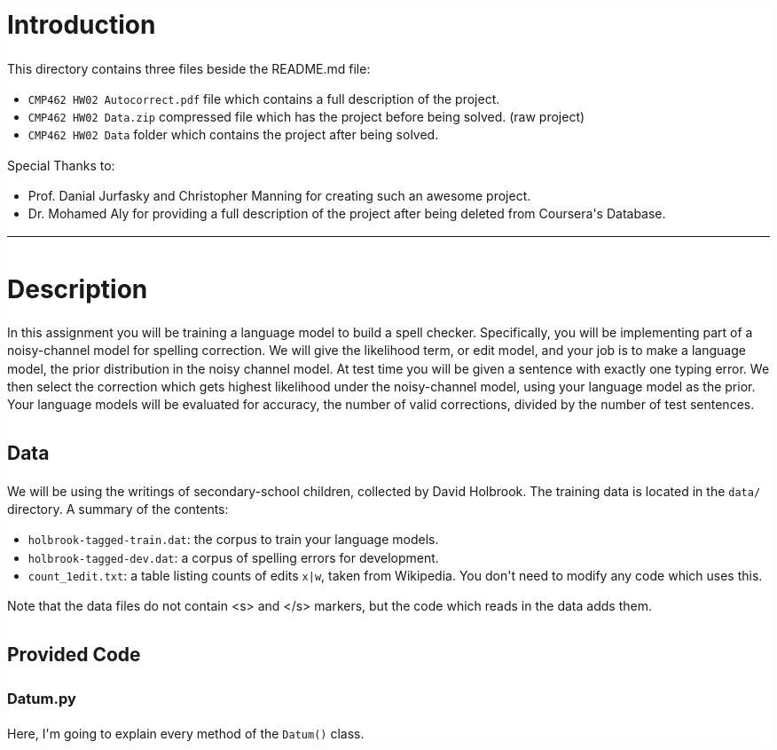 # Introduction

This directory contains three files beside the README.md file:

- `CMP462 HW02 Autocorrect.pdf` file which contains a full description of the project.
- `CMP462 HW02 Data.zip` compressed file which has the project before being solved. (raw project)
- `CMP462 HW02 Data` folder which contains the project after being solved.

Special Thanks to:

- Prof. Danial Jurfasky and Christopher Manning for creating such an awesome project.
- Dr. Mohamed Aly for providing a full description of the project after being deleted from Coursera's Database.

---

# Description

In this assignment you will be training a language model to build a spell checker. Specifically, you will
be implementing part of a noisy-channel model for spelling correction. We will give the likelihood
term, or edit model, and your job is to make a language model, the prior distribution in the noisy
channel model. At test time you will be given a sentence with exactly one typing error. We then select
the correction which gets highest likelihood under the noisy-channel model, using your language
model as the prior. Your language models will be evaluated for accuracy, the number of valid
corrections, divided by the number of test sentences.



## Data

We will be using the writings of secondary-school children, collected by David Holbrook. The training
data is located in the `data/` directory. A summary of the contents:

- `holbrook-tagged-train.dat`: the corpus to train your language models.
- `holbrook-tagged-dev.dat`: a corpus of spelling errors for development.
- `count_1edit.txt`: a table listing counts of edits `x|w`, taken from Wikipedia. You don't need to modify any code which uses this.

Note that the data files do not contain \<s> and \</s> markers, but the code which reads in the data
adds them.



## Provided Code

### Datum.py

Here, I'm going to explain every method of the `Datum()` class.

